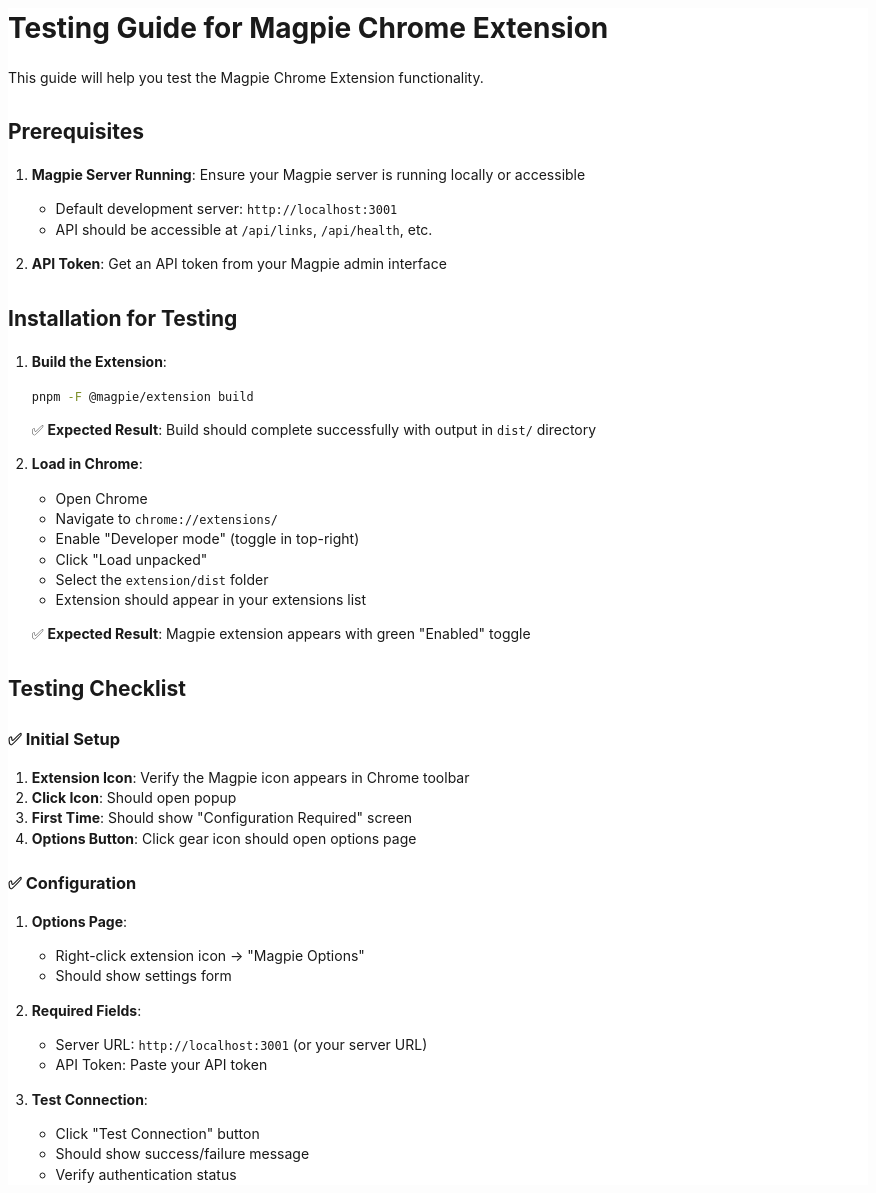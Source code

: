 # Testing Guide for Magpie Chrome Extension

This guide will help you test the Magpie Chrome Extension functionality.

## Prerequisites

1. **Magpie Server Running**: Ensure your Magpie server is running locally or accessible
   - Default development server: `http://localhost:3001`
   - API should be accessible at `/api/links`, `/api/health`, etc.

2. **API Token**: Get an API token from your Magpie admin interface

## Installation for Testing

1. **Build the Extension**:
   ```bash
   pnpm -F @magpie/extension build
   ```
   
   ✅ **Expected Result**: Build should complete successfully with output in `dist/` directory

2. **Load in Chrome**:
   - Open Chrome
   - Navigate to `chrome://extensions/`
   - Enable "Developer mode" (toggle in top-right)
   - Click "Load unpacked"
   - Select the `extension/dist` folder
   - Extension should appear in your extensions list
   
   ✅ **Expected Result**: Magpie extension appears with green "Enabled" toggle

## Testing Checklist

### ✅ Initial Setup

1. **Extension Icon**: Verify the Magpie icon appears in Chrome toolbar
2. **Click Icon**: Should open popup
3. **First Time**: Should show "Configuration Required" screen
4. **Options Button**: Click gear icon should open options page

### ✅ Configuration

1. **Options Page**:
   - Right-click extension icon → "Magpie Options"
   - Should show settings form

2. **Required Fields**:
   - Server URL: `http://localhost:3001` (or your server URL)
   - API Token: Paste your API token

3. **Test Connection**:
   - Click "Test Connection" button
   - Should show success/failure message
   - Verify authentication status
